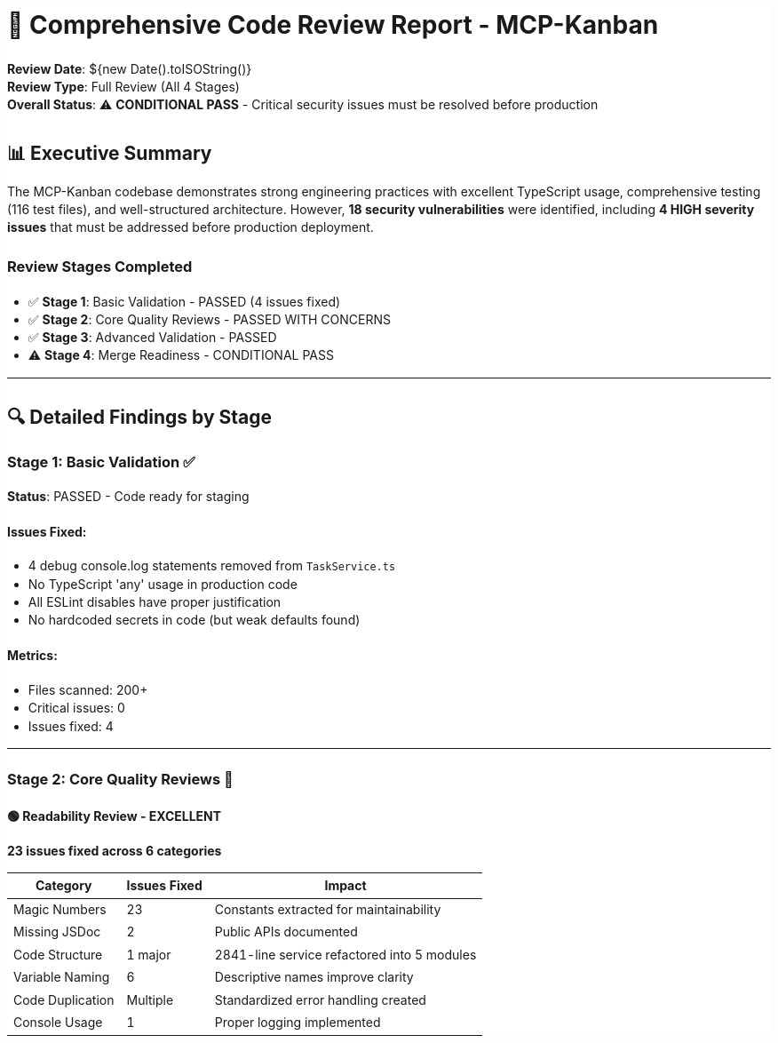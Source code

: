 # 🎯 Comprehensive Code Review Report - MCP-Kanban

**Review Date**: ${new Date().toISOString()}  
**Review Type**: Full Review (All 4 Stages)  
**Overall Status**: ⚠️ **CONDITIONAL PASS** - Critical security issues must be resolved before production

## 📊 Executive Summary

The MCP-Kanban codebase demonstrates strong engineering practices with excellent TypeScript usage, comprehensive testing (116 test files), and well-structured architecture. However, **18 security vulnerabilities** were identified, including **4 HIGH severity issues** that must be addressed before production deployment.

### Review Stages Completed
- ✅ **Stage 1**: Basic Validation - PASSED (4 issues fixed)
- ✅ **Stage 2**: Core Quality Reviews - PASSED WITH CONCERNS
- ✅ **Stage 3**: Advanced Validation - PASSED  
- ⚠️ **Stage 4**: Merge Readiness - CONDITIONAL PASS

---

## 🔍 Detailed Findings by Stage

### Stage 1: Basic Validation ✅
**Status**: PASSED - Code ready for staging

#### Issues Fixed:
- 4 debug console.log statements removed from `TaskService.ts`
- No TypeScript 'any' usage in production code
- All ESLint disables have proper justification
- No hardcoded secrets in code (but weak defaults found)

#### Metrics:
- Files scanned: 200+
- Critical issues: 0
- Issues fixed: 4

---

### Stage 2: Core Quality Reviews 🔶

#### 🟢 Readability Review - EXCELLENT
**23 issues fixed across 6 categories**

| Category | Issues Fixed | Impact |
|----------|-------------|---------|
| Magic Numbers | 23 | Constants extracted for maintainability |
| Missing JSDoc | 2 | Public APIs documented |
| Code Structure | 1 major | 2841-line service refactored into 5 modules |
| Variable Naming | 6 | Descriptive names improve clarity |
| Code Duplication | Multiple | Standardized error handling created |
| Console Usage | 1 | Proper logging implemented |
